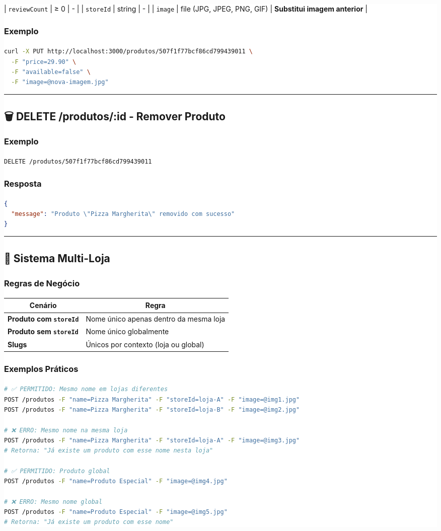 | `reviewCount` | ≥ 0 | - |
| `storeId` | string | - |
| `image` | file (JPG, JPEG, PNG, GIF) | **Substitui imagem anterior** |

### Exemplo

```bash
curl -X PUT http://localhost:3000/produtos/507f1f77bcf86cd799439011 \
  -F "price=29.90" \
  -F "available=false" \
  -F "image=@nova-imagem.jpg"
```

---

## 🗑️ DELETE /produtos/:id - Remover Produto

### Exemplo

```bash
DELETE /produtos/507f1f77bcf86cd799439011
```

### Resposta

```json
{
  "message": "Produto \"Pizza Margherita\" removido com sucesso"
}
```

---

## 🏪 Sistema Multi-Loja

### Regras de Negócio

| Cenário | Regra |
|---------|-------|
| **Produto com `storeId`** | Nome único apenas dentro da mesma loja |
| **Produto sem `storeId`** | Nome único globalmente |
| **Slugs** | Únicos por contexto (loja ou global) |

### Exemplos Práticos

```bash
# ✅ PERMITIDO: Mesmo nome em lojas diferentes
POST /produtos -F "name=Pizza Margherita" -F "storeId=loja-A" -F "image=@img1.jpg"
POST /produtos -F "name=Pizza Margherita" -F "storeId=loja-B" -F "image=@img2.jpg"

# ❌ ERRO: Mesmo nome na mesma loja
POST /produtos -F "name=Pizza Margherita" -F "storeId=loja-A" -F "image=@img3.jpg"
# Retorna: "Já existe um produto com esse nome nesta loja"

# ✅ PERMITIDO: Produto global
POST /produtos -F "name=Produto Especial" -F "image=@img4.jpg"

# ❌ ERRO: Mesmo nome global
POST /produtos -F "name=Produto Especial" -F "image=@img5.jpg"
# Retorna: "Já existe um produto com esse nome"
```
